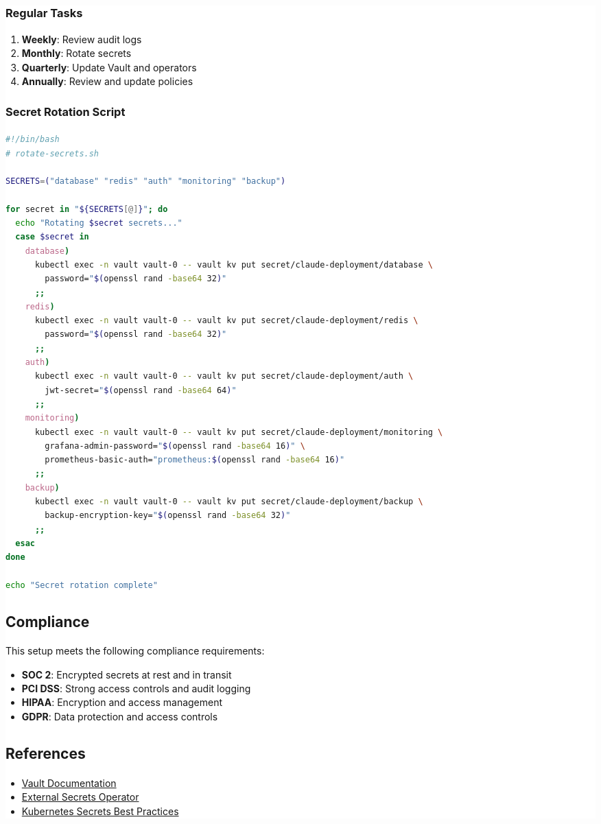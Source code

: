 ### Regular Tasks

1. **Weekly**: Review audit logs
2. **Monthly**: Rotate secrets
3. **Quarterly**: Update Vault and operators
4. **Annually**: Review and update policies

### Secret Rotation Script

```bash
#!/bin/bash
# rotate-secrets.sh

SECRETS=("database" "redis" "auth" "monitoring" "backup")

for secret in "${SECRETS[@]}"; do
  echo "Rotating $secret secrets..."
  case $secret in
    database)
      kubectl exec -n vault vault-0 -- vault kv put secret/claude-deployment/database \
        password="$(openssl rand -base64 32)"
      ;;
    redis)
      kubectl exec -n vault vault-0 -- vault kv put secret/claude-deployment/redis \
        password="$(openssl rand -base64 32)"
      ;;
    auth)
      kubectl exec -n vault vault-0 -- vault kv put secret/claude-deployment/auth \
        jwt-secret="$(openssl rand -base64 64)"
      ;;
    monitoring)
      kubectl exec -n vault vault-0 -- vault kv put secret/claude-deployment/monitoring \
        grafana-admin-password="$(openssl rand -base64 16)" \
        prometheus-basic-auth="prometheus:$(openssl rand -base64 16)"
      ;;
    backup)
      kubectl exec -n vault vault-0 -- vault kv put secret/claude-deployment/backup \
        backup-encryption-key="$(openssl rand -base64 32)"
      ;;
  esac
done

echo "Secret rotation complete"
```

## Compliance

This setup meets the following compliance requirements:

- **SOC 2**: Encrypted secrets at rest and in transit
- **PCI DSS**: Strong access controls and audit logging
- **HIPAA**: Encryption and access management
- **GDPR**: Data protection and access controls

## References

- [Vault Documentation](https://www.vaultproject.io/docs)
- [External Secrets Operator](https://external-secrets.io/latest/)
- [Kubernetes Secrets Best Practices](https://kubernetes.io/docs/concepts/configuration/secret/)